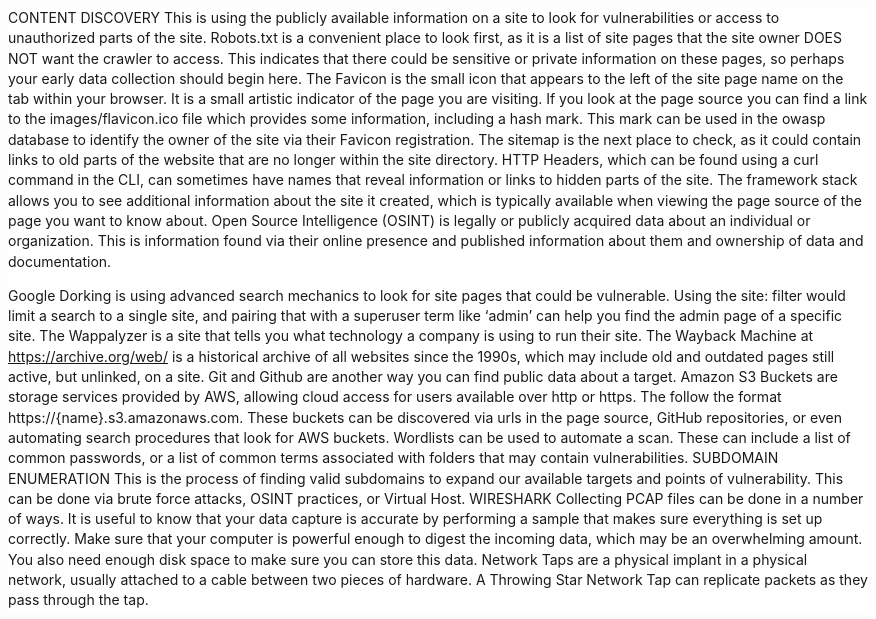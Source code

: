 CONTENT DISCOVERY
This is using the publicly available information on a site to look for vulnerabilities or access to unauthorized parts
of the site.
Robots.txt is a convenient place to look first, as it is a list of site pages that the site owner DOES NOT want
the crawler to access. This indicates that there could be sensitive or private information on these pages, so perhaps
your early data collection should begin here.
The Favicon is the small icon that appears to the left of the site page name on the tab within your browser.
It is a small artistic indicator of the page you are visiting. If you look at the page source you can find a link to the
images/flavicon.ico file which provides some information, including a hash mark. This mark can be used in the
owasp database to identify the owner of the site via their Favicon registration.
The sitemap is the next place to check, as it could contain links to old parts of the website that are no longer
within the site directory.
HTTP Headers, which can be found using a curl command in the CLI, can sometimes have names that
reveal information or links to hidden parts of the site.
The framework stack allows you to see additional information about the site it created, which is typically
available when viewing the page source of the page you want to know about.
Open Source Intelligence (OSINT) is legally or publicly acquired data about an individual or organization.
This is information found via their online presence and published information about them and ownership of data
and documentation.

Google Dorking is using advanced search mechanics to look for site pages that could be vulnerable. Using
the site: filter would limit a search to a single site, and pairing that with a superuser term like ‘admin’ can help you
find the admin page of a specific site.
The Wappalyzer is a site that tells you what technology a company is using to run their site.
The Wayback Machine at https://archive.org/web/ is a historical archive of all websites since the 1990s,
which may include old and outdated pages still active, but unlinked, on a site.
Git and Github are another way you can find public data about a target.
Amazon S3 Buckets are storage services provided by AWS, allowing cloud access for users available over
http or https. The follow the format https://{name}.s3.amazonaws.com. These buckets can be discovered via urls
in the page source, GitHub repositories, or even automating search procedures that look for AWS buckets.
Wordlists can be used to automate a scan. These can include a list of common passwords, or a list of common
terms associated with folders that may contain vulnerabilities.
SUBDOMAIN ENUMERATION
This is the process of finding valid subdomains to expand our available targets and points of vulnerability. This can
be done via brute force attacks, OSINT practices, or Virtual Host.
WIRESHARK
Collecting PCAP files can be done in a number of ways. It is useful to know that your data capture is accurate by
performing a sample that makes sure everything is set up correctly. Make sure that your computer is powerful
enough to digest the incoming data, which may be an overwhelming amount. You also need enough disk space to
make sure you can store this data.
Network Taps are a physical implant in a physical network, usually attached to a cable between two pieces
of hardware. A Throwing Star Network Tap can replicate packets as they pass through the tap.
